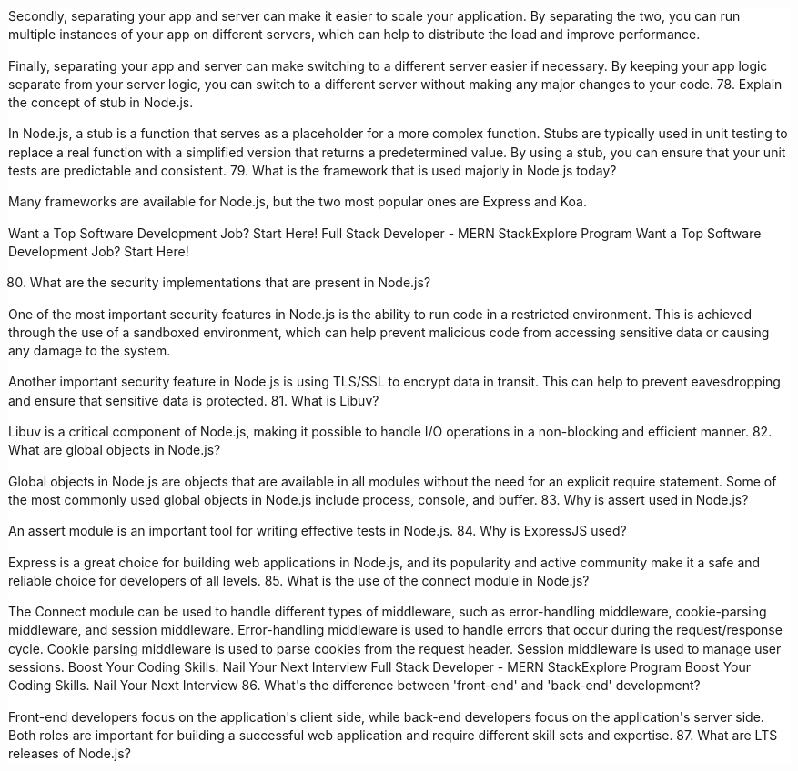 Secondly, separating your app and server can make it easier to scale your application. By separating the two, you can run multiple instances of your app on different servers, which can help to distribute the load and improve performance.

Finally, separating your app and server can make switching to a different server easier if necessary. By keeping your app logic separate from your server logic, you can switch to a different server without making any major changes to your code.
78. Explain the concept of stub in Node.js.

In Node.js, a stub is a function that serves as a placeholder for a more complex function. Stubs are typically used in unit testing to replace a real function with a simplified version that returns a predetermined value. By using a stub, you can ensure that your unit tests are predictable and consistent. 
79. What is the framework that is used majorly in Node.js today?

Many frameworks are available for Node.js, but the two most popular ones are Express and Koa.

Want a Top Software Development Job? Start Here!
Full Stack Developer - MERN StackExplore Program
Want a Top Software Development Job? Start Here!

80. What are the security implementations that are present in Node.js?

One of the most important security features in Node.js is the ability to run code in a restricted environment. This is achieved through the use of a sandboxed environment, which can help prevent malicious code from accessing sensitive data or causing any damage to the system.

Another important security feature in Node.js is using TLS/SSL to encrypt data in transit. This can help to prevent eavesdropping and ensure that sensitive data is protected. 
81. What is Libuv?

Libuv is a critical component of Node.js, making it possible to handle I/O operations in a non-blocking and efficient manner.
82. What are global objects in Node.js?

Global objects in Node.js are objects that are available in all modules without the need for an explicit require statement. Some of the most commonly used global objects in Node.js include process, console, and buffer.
83. Why is assert used in Node.js?

An assert module is an important tool for writing effective tests in Node.js.
84. Why is ExpressJS used?

Express is a great choice for building web applications in Node.js, and its popularity and active community make it a safe and reliable choice for developers of all levels.
85. What is the use of the connect module in Node.js?

The Connect module can be used to handle different types of middleware, such as error-handling middleware, cookie-parsing middleware, and session middleware. Error-handling middleware is used to handle errors that occur during the request/response cycle. Cookie parsing middleware is used to parse cookies from the request header. Session middleware is used to manage user sessions.
Boost Your Coding Skills. Nail Your Next Interview
Full Stack Developer - MERN StackExplore Program
Boost Your Coding Skills. Nail Your Next Interview
86. What's the difference between 'front-end' and 'back-end' development?

Front-end developers focus on the application's client side, while back-end developers focus on the application's server side. Both roles are important for building a successful web application and require different skill sets and expertise.
87. What are LTS releases of Node.js?
